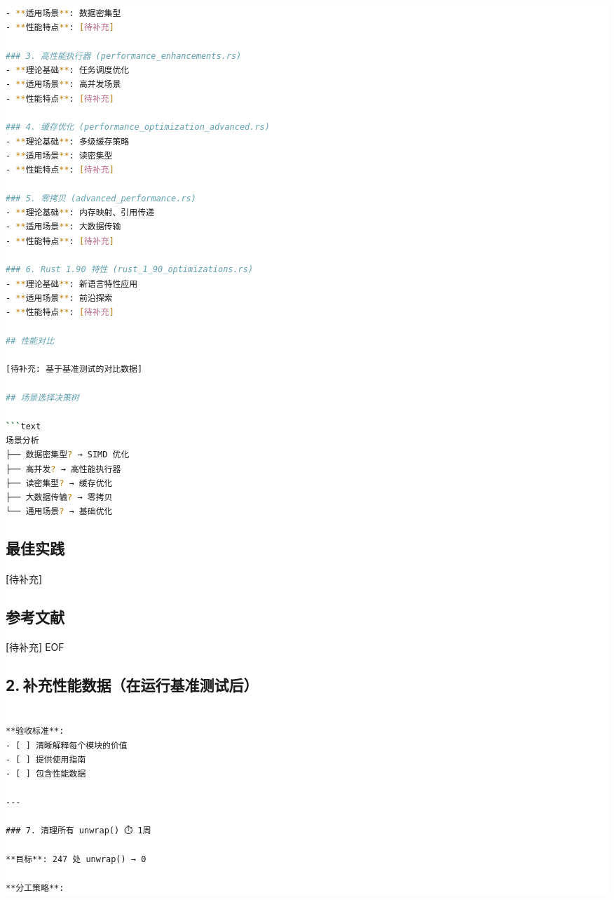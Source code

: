 ```bash
- **适用场景**: 数据密集型
- **性能特点**: [待补充]

### 3. 高性能执行器 (performance_enhancements.rs)
- **理论基础**: 任务调度优化
- **适用场景**: 高并发场景
- **性能特点**: [待补充]

### 4. 缓存优化 (performance_optimization_advanced.rs)
- **理论基础**: 多级缓存策略
- **适用场景**: 读密集型
- **性能特点**: [待补充]

### 5. 零拷贝 (advanced_performance.rs)
- **理论基础**: 内存映射、引用传递
- **适用场景**: 大数据传输
- **性能特点**: [待补充]

### 6. Rust 1.90 特性 (rust_1_90_optimizations.rs)
- **理论基础**: 新语言特性应用
- **适用场景**: 前沿探索
- **性能特点**: [待补充]

## 性能对比

[待补充: 基于基准测试的对比数据]

## 场景选择决策树

```text
场景分析
├── 数据密集型? → SIMD 优化
├── 高并发? → 高性能执行器
├── 读密集型? → 缓存优化
├── 大数据传输? → 零拷贝
└── 通用场景? → 基础优化
```

## 最佳实践

[待补充]

## 参考文献

[待补充]
EOF

## 2. 补充性能数据（在运行基准测试后）

```text

**验收标准**:
- [ ] 清晰解释每个模块的价值
- [ ] 提供使用指南
- [ ] 包含性能数据

---

### 7. 清理所有 unwrap() ⏱️ 1周

**目标**: 247 处 unwrap() → 0

**分工策略**:
```